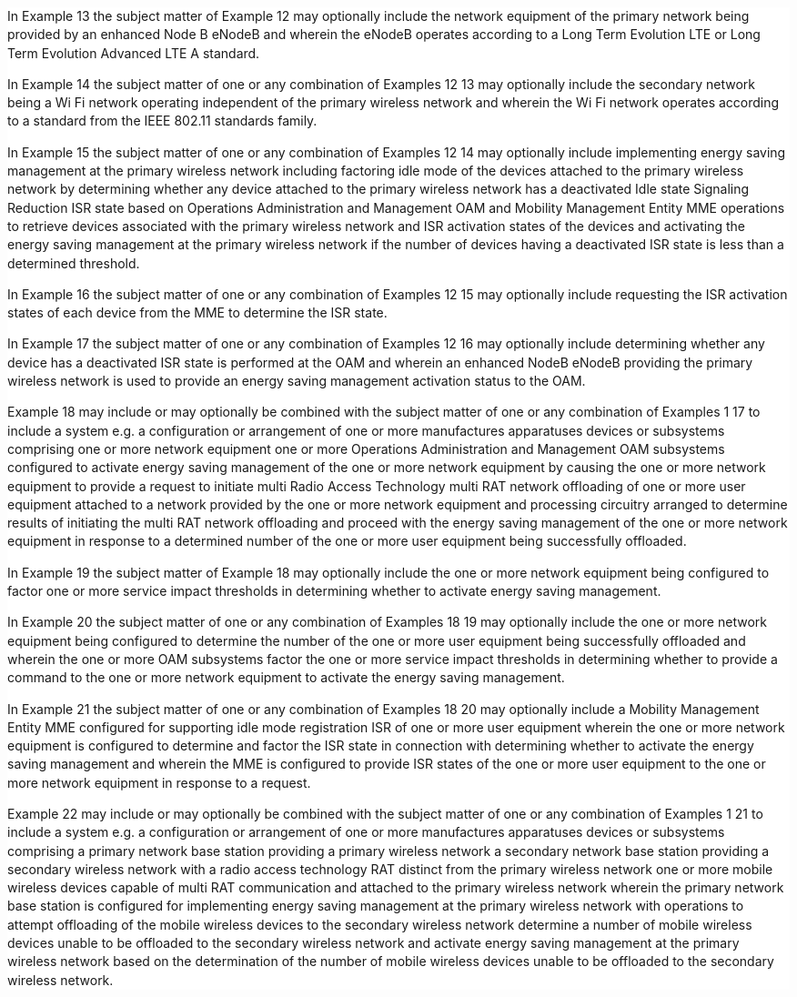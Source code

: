 In Example 13 the subject matter of Example 12 may optionally include the network equipment of the primary network being provided by an enhanced Node B eNodeB and wherein the eNodeB operates according to a Long Term Evolution LTE or Long Term Evolution Advanced LTE A standard.

In Example 14 the subject matter of one or any combination of Examples 12 13 may optionally include the secondary network being a Wi Fi network operating independent of the primary wireless network and wherein the Wi Fi network operates according to a standard from the IEEE 802.11 standards family.

In Example 15 the subject matter of one or any combination of Examples 12 14 may optionally include implementing energy saving management at the primary wireless network including factoring idle mode of the devices attached to the primary wireless network by determining whether any device attached to the primary wireless network has a deactivated Idle state Signaling Reduction ISR state based on Operations Administration and Management OAM and Mobility Management Entity MME operations to retrieve devices associated with the primary wireless network and ISR activation states of the devices and activating the energy saving management at the primary wireless network if the number of devices having a deactivated ISR state is less than a determined threshold.

In Example 16 the subject matter of one or any combination of Examples 12 15 may optionally include requesting the ISR activation states of each device from the MME to determine the ISR state.

In Example 17 the subject matter of one or any combination of Examples 12 16 may optionally include determining whether any device has a deactivated ISR state is performed at the OAM and wherein an enhanced NodeB eNodeB providing the primary wireless network is used to provide an energy saving management activation status to the OAM.

Example 18 may include or may optionally be combined with the subject matter of one or any combination of Examples 1 17 to include a system e.g. a configuration or arrangement of one or more manufactures apparatuses devices or subsystems comprising one or more network equipment one or more Operations Administration and Management OAM subsystems configured to activate energy saving management of the one or more network equipment by causing the one or more network equipment to provide a request to initiate multi Radio Access Technology multi RAT network offloading of one or more user equipment attached to a network provided by the one or more network equipment and processing circuitry arranged to determine results of initiating the multi RAT network offloading and proceed with the energy saving management of the one or more network equipment in response to a determined number of the one or more user equipment being successfully offloaded.

In Example 19 the subject matter of Example 18 may optionally include the one or more network equipment being configured to factor one or more service impact thresholds in determining whether to activate energy saving management.

In Example 20 the subject matter of one or any combination of Examples 18 19 may optionally include the one or more network equipment being configured to determine the number of the one or more user equipment being successfully offloaded and wherein the one or more OAM subsystems factor the one or more service impact thresholds in determining whether to provide a command to the one or more network equipment to activate the energy saving management.

In Example 21 the subject matter of one or any combination of Examples 18 20 may optionally include a Mobility Management Entity MME configured for supporting idle mode registration ISR of one or more user equipment wherein the one or more network equipment is configured to determine and factor the ISR state in connection with determining whether to activate the energy saving management and wherein the MME is configured to provide ISR states of the one or more user equipment to the one or more network equipment in response to a request.

Example 22 may include or may optionally be combined with the subject matter of one or any combination of Examples 1 21 to include a system e.g. a configuration or arrangement of one or more manufactures apparatuses devices or subsystems comprising a primary network base station providing a primary wireless network a secondary network base station providing a secondary wireless network with a radio access technology RAT distinct from the primary wireless network one or more mobile wireless devices capable of multi RAT communication and attached to the primary wireless network wherein the primary network base station is configured for implementing energy saving management at the primary wireless network with operations to attempt offloading of the mobile wireless devices to the secondary wireless network determine a number of mobile wireless devices unable to be offloaded to the secondary wireless network and activate energy saving management at the primary wireless network based on the determination of the number of mobile wireless devices unable to be offloaded to the secondary wireless network.
